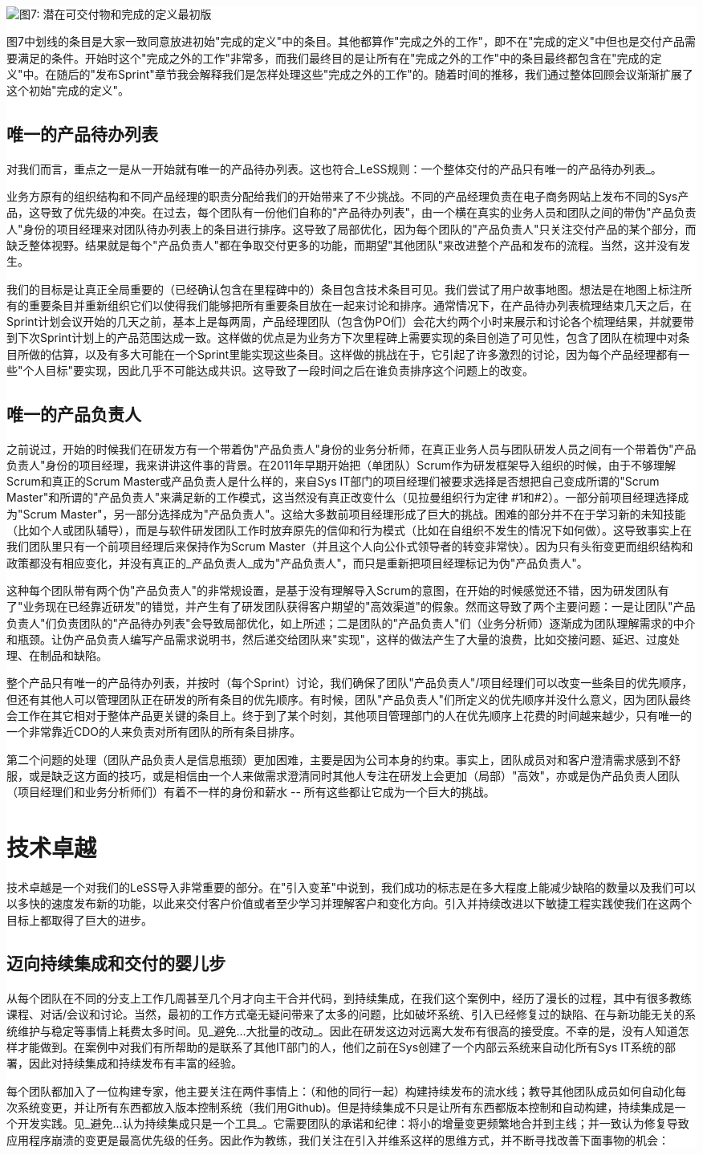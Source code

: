 ![图7: 潜在可交付物和完成的定义最初版](https://upload-images.jianshu.io/upload_images/4404332-f0fb3ef38480c70f.png?imageMogr2/auto-orient/strip%7CimageView2/2/w/1240)

图7中划线的条目是大家一致同意放进初始"完成的定义"中的条目。其他都算作"完成之外的工作"，即不在"完成的定义"中但也是交付产品需要满足的条件。开始时这个"完成之外的工作"非常多，而我们最终目的是让所有在"完成之外的工作"中的条目最终都包含在"完成的定义"中。在随后的"发布Sprint"章节我会解释我们是怎样处理这些"完成之外的工作"的。随着时间的推移，我们通过整体回顾会议渐渐扩展了这个初始"完成的定义"。

## 唯一的产品待办列表

对我们而言，重点之一是从一开始就有唯一的产品待办列表。这也符合_LeSS规则：一个整体交付的产品只有唯一的产品待办列表_。

业务方原有的组织结构和不同产品经理的职责分配给我们的开始带来了不少挑战。不同的产品经理负责在电子商务网站上发布不同的Sys产品，这导致了优先级的冲突。在过去，每个团队有一份他们自称的"产品待办列表"，由一个横在真实的业务人员和团队之间的带伪"产品负责人"身份的项目经理来对团队待办列表上的条目进行排序。这导致了局部优化，因为每个团队的"产品负责人"只关注交付产品的某个部分，而缺乏整体视野。结果就是每个"产品负责人"都在争取交付更多的功能，而期望"其他团队"来改进整个产品和发布的流程。当然，这并没有发生。

我们的目标是让真正全局重要的（已经确认包含在里程碑中的）条目包含技术条目可见。我们尝试了用户故事地图。想法是在地图上标注所有的重要条目并重新组织它们以使得我们能够把所有重要条目放在一起来讨论和排序。通常情况下，在产品待办列表梳理结束几天之后，在Sprint计划会议开始的几天之前，基本上是每两周，产品经理团队（包含伪PO们）会花大约两个小时来展示和讨论各个梳理结果，并就要带到下次Sprint计划上的产品范围达成一致。这样做的优点是为业务方下次里程碑上需要实现的条目创造了可见性，包含了团队在梳理中对条目所做的估算，以及有多大可能在一个Sprint里能实现这些条目。这样做的挑战在于，它引起了许多激烈的讨论，因为每个产品经理都有一些"个人目标"要实现，因此几乎不可能达成共识。这导致了一段时间之后在谁负责排序这个问题上的改变。

## 唯一的产品负责人

之前说过，开始的时候我们在研发方有一个带着伪"产品负责人"身份的业务分析师，在真正业务人员与团队研发人员之间有一个带着伪"产品负责人"身份的项目经理，我来讲讲这件事的背景。在2011年早期开始把（单团队）Scrum作为研发框架导入组织的时候，由于不够理解Scrum和真正的Scrum Master或产品负责人是什么样的，来自Sys IT部门的项目经理们被要求选择是否想把自己变成所谓的"Scrum Master"和所谓的"产品负责人"来满足新的工作模式，这当然没有真正改变什么（见拉曼组织行为定律 #1和#2）。一部分前项目经理选择成为"Scrum Master"，另一部分选择成为"产品负责人"。这给大多数前项目经理形成了巨大的挑战。困难的部分并不在于学习新的未知技能（比如个人或团队辅导），而是与软件研发团队工作时放弃原先的信仰和行为模式（比如在自组织不发生的情况下如何做）。这导致事实上在我们团队里只有一个前项目经理后来保持作为Scrum Master（并且这个人向公仆式领导者的转变非常快）。因为只有头衔变更而组织结构和政策都没有相应变化，并没有真正的_产品负责人_成为"产品负责人"，而只是重新把项目经理标记为伪"产品负责人"。

这种每个团队带有两个伪"产品负责人"的非常规设置，是基于没有理解导入Scrum的意图，在开始的时候感觉还不错，因为研发团队有了"业务现在已经靠近研发"的错觉，并产生有了研发团队获得客户期望的"高效渠道"的假象。然而这导致了两个主要问题：一是让团队"产品负责人"们负责团队的"产品待办列表"会导致局部优化，如上所述；二是团队的"产品负责人"们（业务分析师）逐渐成为团队理解需求的中介和瓶颈。让伪产品负责人编写产品需求说明书，然后递交给团队来"实现"，这样的做法产生了大量的浪费，比如交接问题、延迟、过度处理、在制品和缺陷。

整个产品只有唯一的产品待办列表，并按时（每个Sprint）讨论，我们确保了团队"产品负责人"/项目经理们可以改变一些条目的优先顺序，但还有其他人可以管理团队正在研发的所有条目的优先顺序。有时候，团队"产品负责人"们所定义的优先顺序并没什么意义，因为团队最终会工作在其它相对于整体产品更关键的条目上。终于到了某个时刻，其他项目管理部门的人在优先顺序上花费的时间越来越少，只有唯一的一个非常靠近CDO的人来负责对所有团队的所有条目排序。

第二个问题的处理（团队产品负责人是信息瓶颈）更加困难，主要是因为公司本身的约束。事实上，团队成员对和客户澄清需求感到不舒服，或是缺乏这方面的技巧，或是相信由一个人来做需求澄清同时其他人专注在研发上会更加（局部）"高效"，亦或是伪产品负责人团队（项目经理们和业务分析师们）有着不一样的身份和薪水 -- 所有这些都让它成为一个巨大的挑战。

# 技术卓越

技术卓越是一个对我们的LeSS导入非常重要的部分。在"引入变革"中说到，我们成功的标志是在多大程度上能减少缺陷的数量以及我们可以以多快的速度发布新的功能，以此来交付客户价值或者至少学习并理解客户和变化方向。引入并持续改进以下敏捷工程实践使我们在这两个目标上都取得了巨大的进步。

## 迈向持续集成和交付的婴儿步

从每个团队在不同的分支上工作几周甚至几个月才向主干合并代码，到持续集成，在我们这个案例中，经历了漫长的过程，其中有很多教练课程、对话/会议和讨论。当然，最初的工作方式毫无疑问带来了太多的问题，比如破坏系统、引入已经修复过的缺陷、在与新功能无关的系统维护与稳定等事情上耗费太多时间。见_避免...大批量的改动_。因此在研发这边对远离大发布有很高的接受度。不幸的是，没有人知道怎样才能做到。在案例中对我们有所帮助的是联系了其他IT部门的人，他们之前在Sys创建了一个内部云系统来自动化所有Sys IT系统的部署，因此对持续集成和持续发布有丰富的经验。

每个团队都加入了一位构建专家，他主要关注在两件事情上：（和他的同行一起）构建持续发布的流水线；教导其他团队成员如何自动化每次系统变更，并让所有东西都放入版本控制系统（我们用Github)。但是持续集成不只是让所有东西都版本控制和自动构建，持续集成是一个开发实践。见_避免...认为持续集成只是一个工具_。它需要团队的承诺和纪律：将小的增量变更频繁地合并到主线；并一致认为修复导致应用程序崩溃的变更是最高优先级的任务。因此作为教练，我们关注在引入并维系这样的思维方式，并不断寻找改善下面事物的机会：

